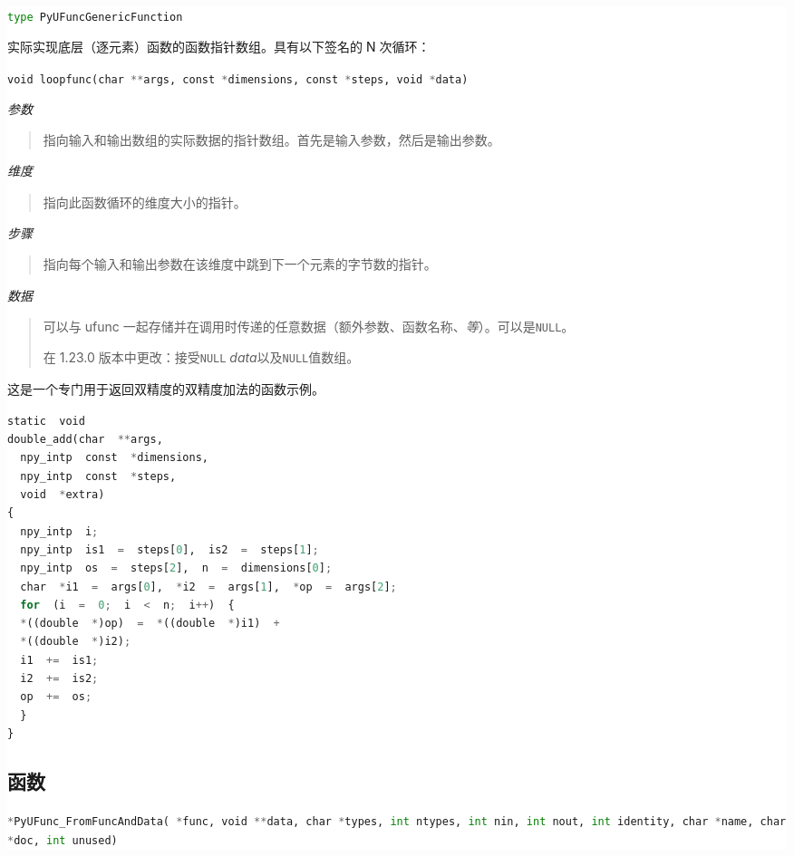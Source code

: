 ```py
type PyUFuncGenericFunction
```

实际实现底层（逐元素）函数的函数指针数组。具有以下签名的 N 次循环：

```py
void loopfunc(char **args, const *dimensions, const *steps, void *data)
```

*参数*

> 指向输入和输出数组的实际数据的指针数组。首先是输入参数，然后是输出参数。

*维度*

> 指向此函数循环的维度大小的指针。

*步骤*

> 指向每个输入和输出参数在该维度中跳到下一个元素的字节数的指针。

*数据*

> 可以与 ufunc 一起存储并在调用时传递的任意数据（额外参数、函数名称、*等*）。可以是`NULL`。
> 
> 在 1.23.0 版本中更改：接受`NULL` *data*以及`NULL`值数组。

这是一个专门用于返回双精度的双精度加法的函数示例。

```py
static  void
double_add(char  **args,
  npy_intp  const  *dimensions,
  npy_intp  const  *steps,
  void  *extra)
{
  npy_intp  i;
  npy_intp  is1  =  steps[0],  is2  =  steps[1];
  npy_intp  os  =  steps[2],  n  =  dimensions[0];
  char  *i1  =  args[0],  *i2  =  args[1],  *op  =  args[2];
  for  (i  =  0;  i  <  n;  i++)  {
  *((double  *)op)  =  *((double  *)i1)  +
  *((double  *)i2);
  i1  +=  is1;
  i2  +=  is2;
  op  +=  os;
  }
} 
```

## 函数

```py
*PyUFunc_FromFuncAndData( *func, void **data, char *types, int ntypes, int nin, int nout, int identity, char *name, char *doc, int unused)
```
